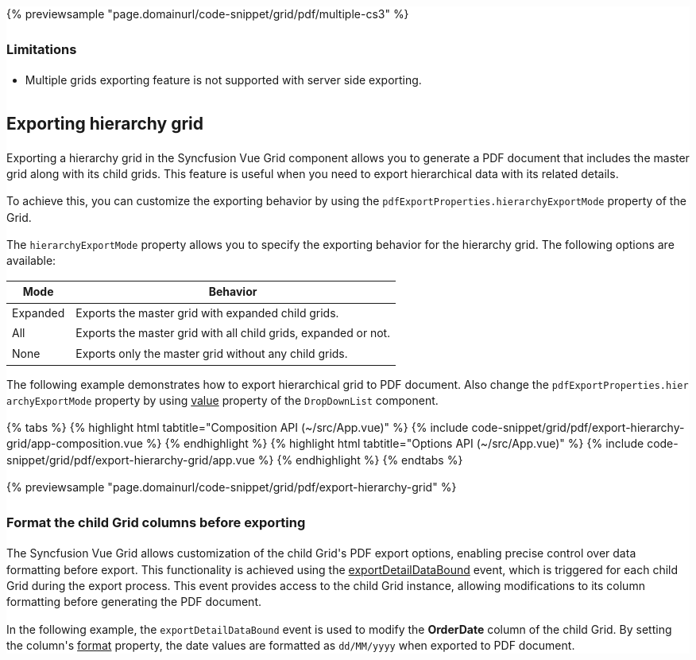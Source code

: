 {% previewsample "page.domainurl/code-snippet/grid/pdf/multiple-cs3" %}

### Limitations

* Multiple grids exporting feature is not supported with server side exporting.

## Exporting hierarchy grid

Exporting a hierarchy grid in the Syncfusion Vue Grid component allows you to generate a PDF document that includes the master grid along with its child grids. This feature is useful when you need to export hierarchical data with its related details.

To achieve this, you can customize the exporting behavior by using the `pdfExportProperties.hierarchyExportMode` property of the Grid.

The `hierarchyExportMode` property allows you to specify the exporting behavior for the hierarchy grid. The following options are available:

| Mode     | Behavior    |
|----------|-------------|
| Expanded | Exports the master grid with expanded child grids. |
| All      | Exports the master grid with all child grids, expanded or not. |
| None     | Exports only the master grid without any child grids. |

The following example demonstrates how to export hierarchical grid to PDF document. Also change the `pdfExportProperties.hierarchyExportMode` property by using [value](https://ej2.syncfusion.com/vue/documentation/api/drop-down-list/#value) property of the `DropDownList` component.

{% tabs %}
{% highlight html tabtitle="Composition API (~/src/App.vue)" %}
{% include code-snippet/grid/pdf/export-hierarchy-grid/app-composition.vue %}
{% endhighlight %}
{% highlight html tabtitle="Options API (~/src/App.vue)" %}
{% include code-snippet/grid/pdf/export-hierarchy-grid/app.vue %}
{% endhighlight %}
{% endtabs %}
        
{% previewsample "page.domainurl/code-snippet/grid/pdf/export-hierarchy-grid" %}

### Format the child Grid columns before exporting

The Syncfusion Vue Grid allows customization of the child Grid's PDF export options, enabling precise control over data formatting before export. This functionality is achieved using the [exportDetailDataBound](https://ej2.syncfusion.com/vue/documentation/api/grid/#exportdetaildatabound) event, which is triggered for each child Grid during the export process. This event provides access to the child Grid instance, allowing modifications to its column formatting before generating the PDF document.

In the following example, the `exportDetailDataBound` event is used to modify the **OrderDate** column of the child Grid. By setting the column's [format](https://ej2.syncfusion.com/vue/documentation/api/grid/column/#format) property, the date values are formatted as `dd/MM/yyyy` when exported to PDF document. 
